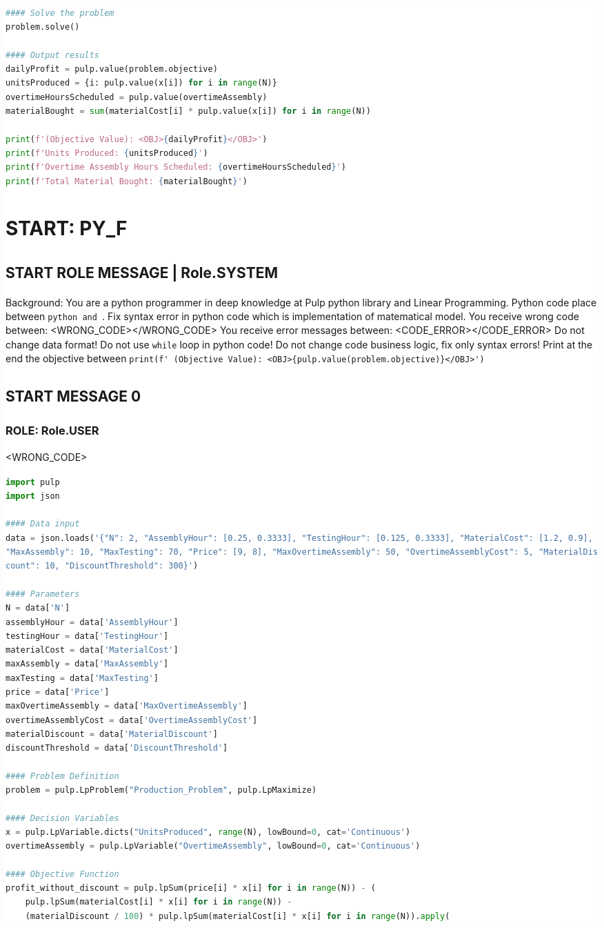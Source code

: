 ```python
#### Solve the problem
problem.solve()

#### Output results
dailyProfit = pulp.value(problem.objective)
unitsProduced = {i: pulp.value(x[i]) for i in range(N)}
overtimeHoursScheduled = pulp.value(overtimeAssembly)
materialBought = sum(materialCost[i] * pulp.value(x[i]) for i in range(N))

print(f'(Objective Value): <OBJ>{dailyProfit}</OBJ>')
print(f'Units Produced: {unitsProduced}')
print(f'Overtime Assembly Hours Scheduled: {overtimeHoursScheduled}')
print(f'Total Material Bought: {materialBought}')
```

# START: PY_F 
## START ROLE MESSAGE | Role.SYSTEM 
Background: You are a python programmer in deep knowledge at Pulp python library and Linear Programming. Python code place between ```python and ```. Fix syntax error in python code which is implementation of matematical model. You receive wrong code between: <WRONG_CODE></WRONG_CODE> You receive error messages between: <CODE_ERROR></CODE_ERROR> Do not change data format! Do not use `while` loop in python code! Do not change code business logic, fix only syntax errors! Print at the end the objective between <OBJ></OBJ> `print(f' (Objective Value): <OBJ>{pulp.value(problem.objective)}</OBJ>')` 
## START MESSAGE 0 
### ROLE: Role.USER
<WRONG_CODE>
```python
import pulp
import json

#### Data input
data = json.loads('{"N": 2, "AssemblyHour": [0.25, 0.3333], "TestingHour": [0.125, 0.3333], "MaterialCost": [1.2, 0.9], "MaxAssembly": 10, "MaxTesting": 70, "Price": [9, 8], "MaxOvertimeAssembly": 50, "OvertimeAssemblyCost": 5, "MaterialDiscount": 10, "DiscountThreshold": 300}')

#### Parameters
N = data['N']
assemblyHour = data['AssemblyHour']
testingHour = data['TestingHour']
materialCost = data['MaterialCost']
maxAssembly = data['MaxAssembly']
maxTesting = data['MaxTesting']
price = data['Price']
maxOvertimeAssembly = data['MaxOvertimeAssembly']
overtimeAssemblyCost = data['OvertimeAssemblyCost']
materialDiscount = data['MaterialDiscount']
discountThreshold = data['DiscountThreshold']

#### Problem Definition
problem = pulp.LpProblem("Production_Problem", pulp.LpMaximize)

#### Decision Variables
x = pulp.LpVariable.dicts("UnitsProduced", range(N), lowBound=0, cat='Continuous')
overtimeAssembly = pulp.LpVariable("OvertimeAssembly", lowBound=0, cat='Continuous')

#### Objective Function
profit_without_discount = pulp.lpSum(price[i] * x[i] for i in range(N)) - (
    pulp.lpSum(materialCost[i] * x[i] for i in range(N)) - 
    (materialDiscount / 100) * pulp.lpSum(materialCost[i] * x[i] for i in range(N)).apply(
```